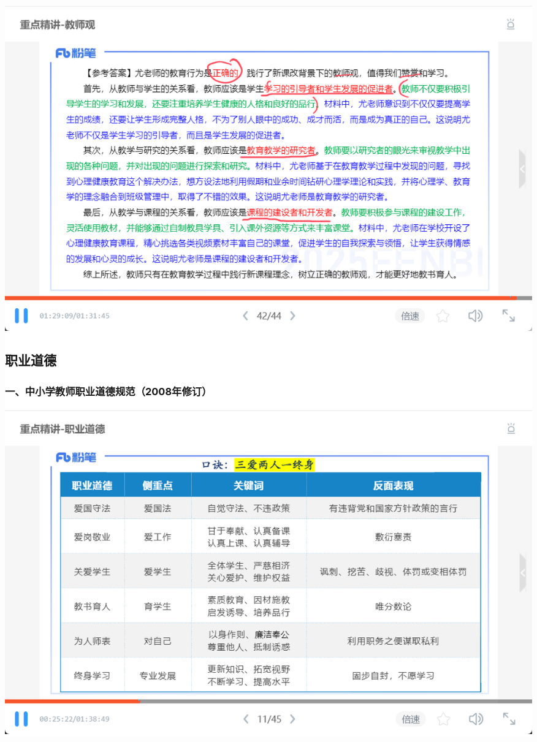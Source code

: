 ![](科目一-综合素质.assets/2025-01-16-16-50-56-image.png)

## 职业道德

### 一、中小学教师职业道德规范（2008年修订）

![](科目一-综合素质.assets/2025-01-17-10-59-06-image.png)
